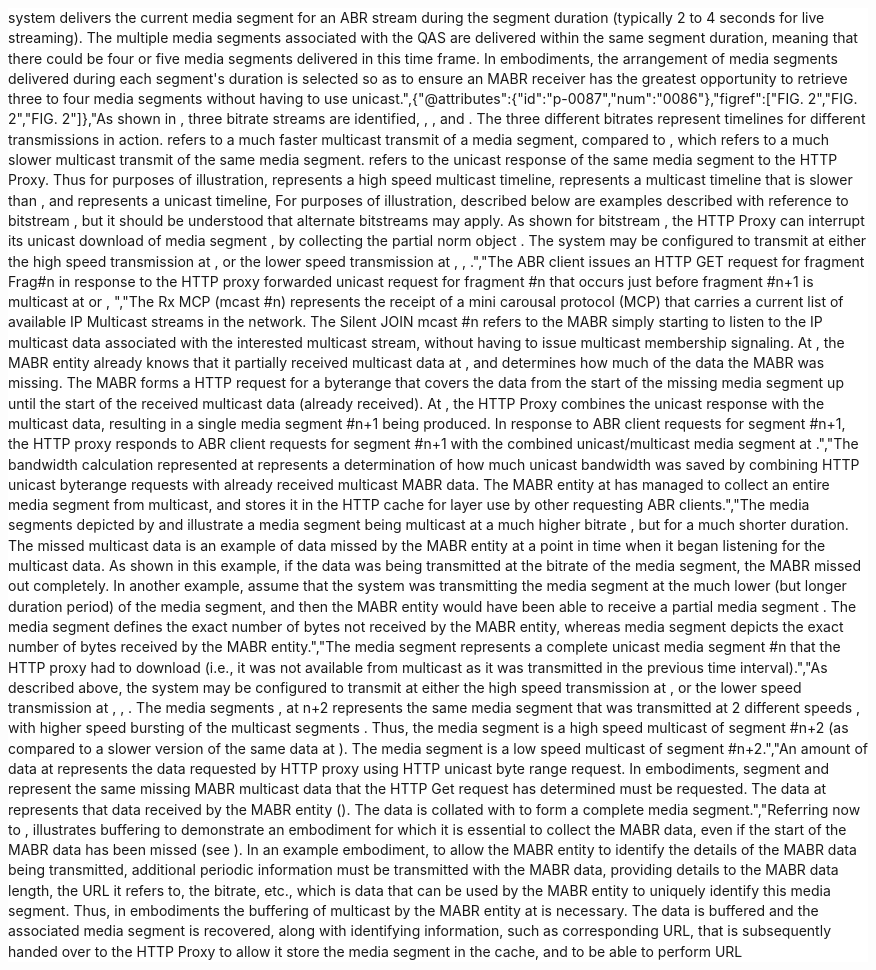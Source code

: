 system delivers the current media segment for an ABR stream during the segment duration (typically 2 to 4 seconds for live streaming). The multiple media segments associated with the QAS are delivered within the same segment duration, meaning that there could be four or five media segments delivered in this time frame. In embodiments, the arrangement of media segments delivered during each segment's duration is selected so as to ensure an MABR receiver has the greatest opportunity to retrieve three to four media segments without having to use unicast.",{"@attributes":{"id":"p-0087","num":"0086"},"figref":["FIG. 2","FIG. 2","FIG. 2"]},"As shown in , three bitrate streams are identified, , , and . The three different bitrates represent timelines for different transmissions in action. refers to a much faster multicast transmit of a media segment, compared to , which refers to a much slower multicast transmit of the same media segment. refers to the unicast response of the same media segment to the HTTP Proxy. Thus for purposes of illustration, represents a high speed multicast timeline, represents a multicast timeline that is slower than , and represents a unicast timeline, For purposes of illustration, described below are examples described with reference to bitstream , but it should be understood that alternate bitstreams may apply. As shown for bitstream , the HTTP Proxy can interrupt its unicast download of media segment , by collecting the partial norm object . The system may be configured to transmit at either the high speed transmission at ,  or the lower speed transmission at , , .","The ABR client issues an HTTP GET request  for fragment Frag#n in response to the HTTP proxy forwarded unicast request for fragment #n  that occurs just before fragment #n+1 is multicast at  or , ","The Rx MCP (mcast #n)  represents the receipt of a mini carousal protocol (MCP) that carries a current list of available IP Multicast streams in the network. The Silent JOIN mcast #n  refers to the MABR simply starting to listen to the IP multicast data associated with the interested multicast stream, without having to issue multicast membership signaling. At , the MABR entity already knows that it partially received multicast data at , and determines how much of the data the MABR was missing. The MABR forms a HTTP request for a byterange that covers the data from the start of the missing media segment up until the start of the received multicast data (already received). At , the HTTP Proxy combines the unicast response with the multicast data, resulting in a single media segment #n+1 being produced. In response to ABR client requests for segment #n+1, the HTTP proxy responds to ABR client requests for segment #n+1 with the combined unicast\/multicast media segment at .","The bandwidth calculation represented at  represents a determination of how much unicast bandwidth was saved by combining HTTP unicast byterange requests with already received multicast MABR data. The MABR entity at  has managed to collect an entire media segment from multicast, and stores it in the HTTP cache for layer use by other requesting ABR clients.","The media segments depicted by  and  illustrate a media segment being multicast at a much higher bitrate , but for a much shorter duration. The missed multicast data  is an example of data missed by the MABR entity at a point in time when it began listening for the multicast data. As shown in this example, if the data was being transmitted at the bitrate of the  media segment, the MABR missed out completely. In another example, assume that the system was transmitting the media segment at the much lower (but longer duration period) of the media segment, and then the MABR entity would have been able to receive a partial media segment . The media segment defines the exact number of bytes not received by the MABR entity, whereas media segment depicts the exact number of bytes received by the MABR entity.","The media segment  represents a complete unicast media segment #n that the HTTP proxy had to download (i.e., it was not available from multicast as it was transmitted in the previous time interval).","As described above, the system may be configured to transmit at either the high speed transmission at ,  or the lower speed transmission at , , . The media segments ,  at n+2 represents the same media segment that was transmitted at 2 different speeds , with higher speed bursting of the multicast segments . Thus, the media segment  is a high speed multicast of segment #n+2 (as compared to a slower version of the same data at ). The media segment  is a low speed multicast of segment #n+2.","An amount of data at represents the data requested by HTTP proxy using HTTP unicast byte range request. In embodiments, segment and represent the same missing MABR multicast data that the HTTP Get request  has determined must be requested. The data at represents that data received by the MABR entity (). The data is collated with to form a complete media segment.","Referring now to ,  illustrates buffering to demonstrate an embodiment for which it is essential to collect the MABR data, even if the start of the MABR data has been missed (see ). In an example embodiment, to allow the MABR entity to identify the details of the MABR data being transmitted, additional periodic information must be transmitted with the MABR data, providing details to the MABR data length, the URL it refers to, the bitrate, etc., which is data that can be used by the MABR entity to uniquely identify this media segment. Thus, in embodiments the buffering of multicast by the MABR entity at  is necessary. The data is buffered and the associated media segment is recovered, along with identifying information, such as corresponding URL, that is subsequently handed over to the HTTP Proxy to allow it store the media segment in the cache, and to be able to perform URL
